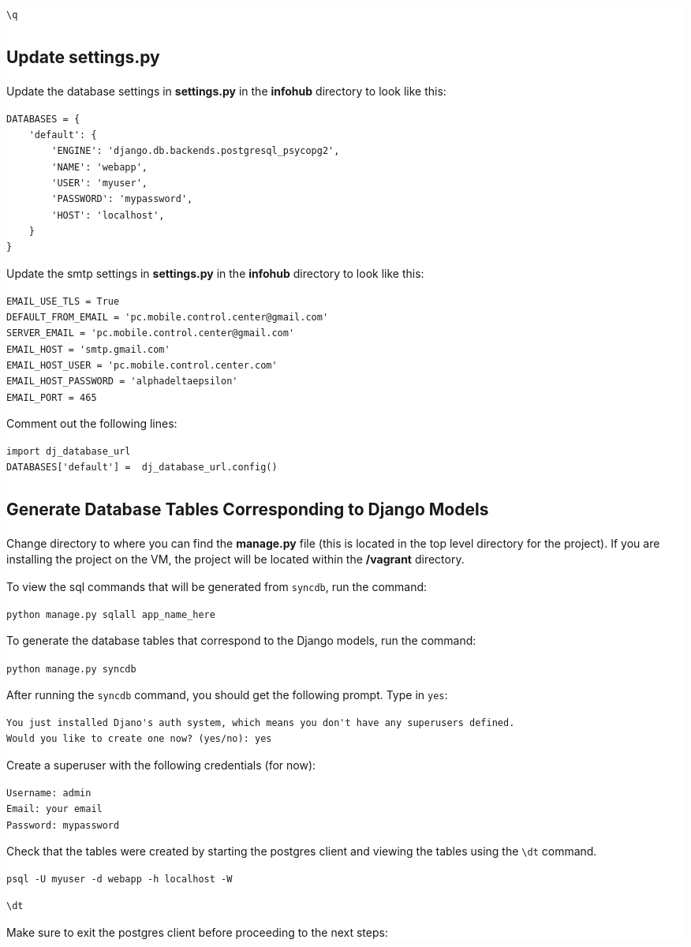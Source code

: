     \q

## Update settings.py

Update the database settings in **settings.py** in the **infohub** directory to look like this:
```
DATABASES = {
    'default': {
        'ENGINE': 'django.db.backends.postgresql_psycopg2',
        'NAME': 'webapp',
        'USER': 'myuser',
        'PASSWORD': 'mypassword',
	    'HOST': 'localhost',
    }
}
```
Update the smtp settings in **settings.py** in the **infohub** directory to look like this:
```
EMAIL_USE_TLS = True
DEFAULT_FROM_EMAIL = 'pc.mobile.control.center@gmail.com'
SERVER_EMAIL = 'pc.mobile.control.center@gmail.com'
EMAIL_HOST = 'smtp.gmail.com'
EMAIL_HOST_USER = 'pc.mobile.control.center.com'
EMAIL_HOST_PASSWORD = 'alphadeltaepsilon'
EMAIL_PORT = 465
```
Comment out the following lines:
```
import dj_database_url
DATABASES['default'] =  dj_database_url.config()
```

## Generate Database Tables Corresponding to Django Models

Change directory to where you can find the **manage.py** file (this is located in the top level directory for the project). If you are installing the project on the VM, the project will be located within the **/vagrant** directory.

To view the sql commands that will be generated from `syncdb`, run the command:

    python manage.py sqlall app_name_here

To generate the database tables that correspond to the Django models, run the command:

    python manage.py syncdb

After running the `syncdb` command, you should get the following prompt. Type in `yes`:

    You just installed Djano's auth system, which means you don't have any superusers defined.
    Would you like to create one now? (yes/no): yes

Create a superuser with the following credentials (for now):
```
Username: admin
Email: your email
Password: mypassword
```
Check that the tables were created by starting the postgres client and viewing the tables using the `\dt` command.
```
psql -U myuser -d webapp -h localhost -W
```
```
\dt
```
Make sure to exit the postgres client before proceeding to the next steps:
